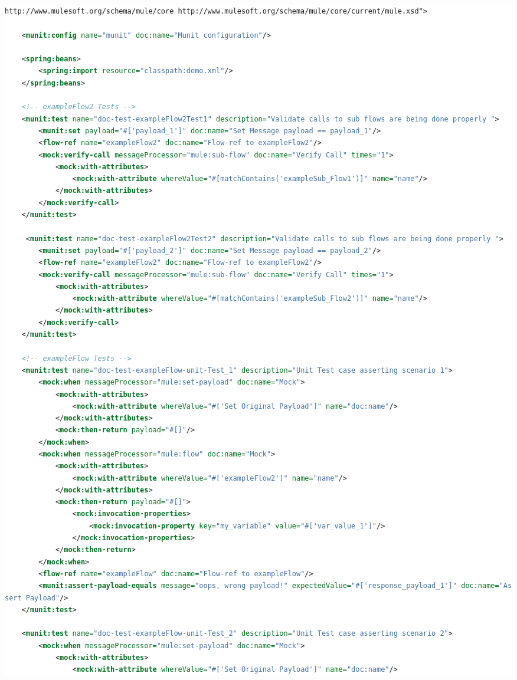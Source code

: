 ``` xml
http://www.mulesoft.org/schema/mule/core http://www.mulesoft.org/schema/mule/core/current/mule.xsd">

    <munit:config name="munit" doc:name="Munit configuration"/>

    <spring:beans>
        <spring:import resource="classpath:demo.xml"/>
    </spring:beans>

    <!-- exampleFlow2 Tests -->
    <munit:test name="doc-test-exampleFlow2Test1" description="Validate calls to sub flows are being done properly ">
        <munit:set payload="#['payload_1']" doc:name="Set Message payload == payload_1"/>
        <flow-ref name="exampleFlow2" doc:name="Flow-ref to exampleFlow2"/>
        <mock:verify-call messageProcessor="mule:sub-flow" doc:name="Verify Call" times="1">
            <mock:with-attributes>
                <mock:with-attribute whereValue="#[matchContains('exampleSub_Flow1')]" name="name"/>
            </mock:with-attributes>
        </mock:verify-call>
    </munit:test>

     <munit:test name="doc-test-exampleFlow2Test2" description="Validate calls to sub flows are being done properly ">
        <munit:set payload="#['payload_2']" doc:name="Set Message payload == payload_2"/>
        <flow-ref name="exampleFlow2" doc:name="Flow-ref to exampleFlow2"/>
        <mock:verify-call messageProcessor="mule:sub-flow" doc:name="Verify Call" times="1">
            <mock:with-attributes>
                <mock:with-attribute whereValue="#[matchContains('exampleSub_Flow2')]" name="name"/>
            </mock:with-attributes>
        </mock:verify-call>
    </munit:test>

    <!-- exampleFlow Tests -->
    <munit:test name="doc-test-exampleFlow-unit-Test_1" description="Unit Test case asserting scenario 1">
        <mock:when messageProcessor="mule:set-payload" doc:name="Mock">
            <mock:with-attributes>
                <mock:with-attribute whereValue="#['Set Original Payload']" name="doc:name"/>
            </mock:with-attributes>
            <mock:then-return payload="#[]"/>
        </mock:when>
        <mock:when messageProcessor="mule:flow" doc:name="Mock">
            <mock:with-attributes>
                <mock:with-attribute whereValue="#['exampleFlow2']" name="name"/>
            </mock:with-attributes>
            <mock:then-return payload="#[]">
                <mock:invocation-properties>
                    <mock:invocation-property key="my_variable" value="#['var_value_1']"/>
                </mock:invocation-properties>
            </mock:then-return>
        </mock:when>
        <flow-ref name="exampleFlow" doc:name="Flow-ref to exampleFlow"/>
        <munit:assert-payload-equals message="oops, wrong payload!" expectedValue="#['response_payload_1']" doc:name="Assert Payload"/>
    </munit:test>

    <munit:test name="doc-test-exampleFlow-unit-Test_2" description="Unit Test case asserting scenario 2">
        <mock:when messageProcessor="mule:set-payload" doc:name="Mock">
            <mock:with-attributes>
                <mock:with-attribute whereValue="#['Set Original Payload']" name="doc:name"/>
```